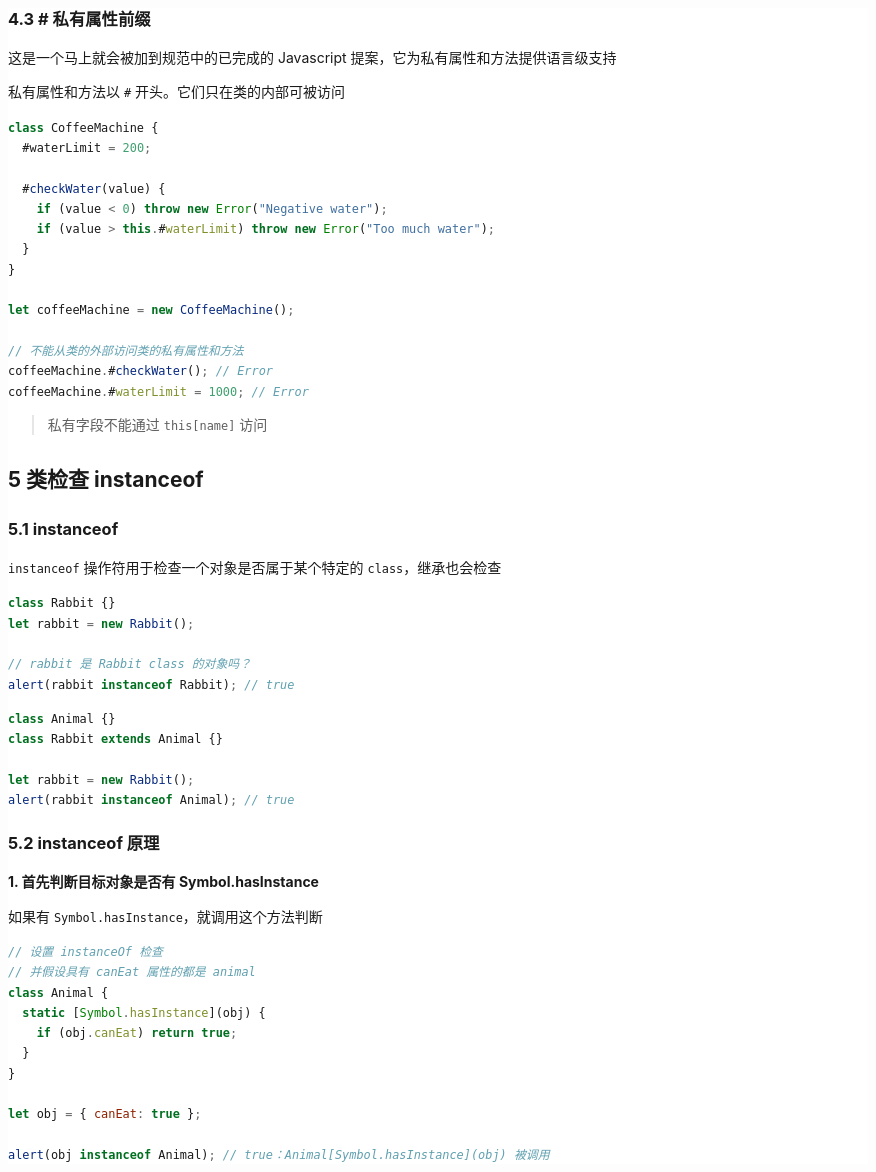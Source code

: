 ### 4.3 \# 私有属性前缀

这是一个马上就会被加到规范中的已完成的 Javascript 提案，它为私有属性和方法提供语言级支持

私有属性和方法以 `#` 开头。它们只在类的内部可被访问

```js
class CoffeeMachine {
  #waterLimit = 200;

  #checkWater(value) {
    if (value < 0) throw new Error("Negative water");
    if (value > this.#waterLimit) throw new Error("Too much water");
  }
}

let coffeeMachine = new CoffeeMachine();

// 不能从类的外部访问类的私有属性和方法
coffeeMachine.#checkWater(); // Error
coffeeMachine.#waterLimit = 1000; // Error
```

> 私有字段不能通过 `this[name]` 访问

## 5 类检查 instanceof

### 5.1 instanceof

`instanceof` 操作符用于检查一个对象是否属于某个特定的 `class`，继承也会检查

```js
class Rabbit {}
let rabbit = new Rabbit();

// rabbit 是 Rabbit class 的对象吗？
alert(rabbit instanceof Rabbit); // true
```

```js
class Animal {}
class Rabbit extends Animal {}

let rabbit = new Rabbit();
alert(rabbit instanceof Animal); // true
```

### 5.2 instanceof 原理

**1. 首先判断目标对象是否有 Symbol.hasInstance**

如果有 `Symbol.hasInstance`，就调用这个方法判断

```js
// 设置 instanceOf 检查
// 并假设具有 canEat 属性的都是 animal
class Animal {
  static [Symbol.hasInstance](obj) {
    if (obj.canEat) return true;
  }
}

let obj = { canEat: true };

alert(obj instanceof Animal); // true：Animal[Symbol.hasInstance](obj) 被调用
```
